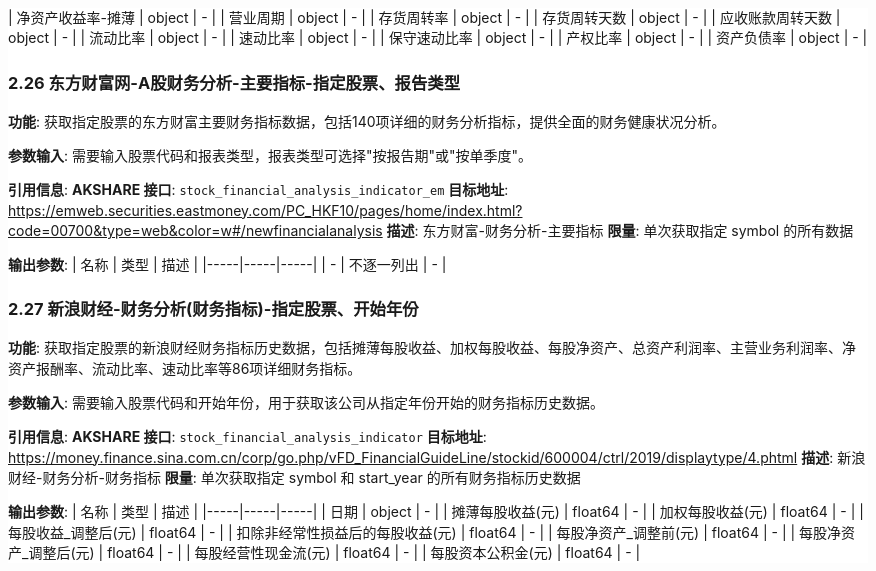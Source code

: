 | 净资产收益率-摊薄  | object | -  |
| 营业周期       | object | -  |
| 存货周转率      | object | -  |
| 存货周转天数     | object | -  |
| 应收账款周转天数   | object | -  |
| 流动比率       | object | -  |
| 速动比率       | object | -  |
| 保守速动比率     | object | -  |
| 产权比率       | object | -  |
| 资产负债率      | object | -  |

### 2.26 东方财富网-A股财务分析-主要指标-指定股票、报告类型
**功能**: 获取指定股票的东方财富主要财务指标数据，包括140项详细的财务分析指标，提供全面的财务健康状况分析。

**参数输入**: 需要输入股票代码和报表类型，报表类型可选择"按报告期"或"按单季度"。

**引用信息**:
**AKSHARE 接口**: `stock_financial_analysis_indicator_em`
**目标地址**:  https://emweb.securities.eastmoney.com/PC_HKF10/pages/home/index.html?code=00700&type=web&color=w#/newfinancialanalysis
**描述**: 东方财富-财务分析-主要指标
**限量**: 单次获取指定 symbol 的所有数据

**输出参数**:
| 名称 | 类型 | 描述 |
|-----|-----|-----|
| - | 不逐一列出 | - |

### 2.27 新浪财经-财务分析(财务指标)-指定股票、开始年份
**功能**: 获取指定股票的新浪财经财务指标历史数据，包括摊薄每股收益、加权每股收益、每股净资产、总资产利润率、主营业务利润率、净资产报酬率、流动比率、速动比率等86项详细财务指标。

**参数输入**: 需要输入股票代码和开始年份，用于获取该公司从指定年份开始的财务指标历史数据。

**引用信息**:
**AKSHARE 接口**: `stock_financial_analysis_indicator`
**目标地址**: https://money.finance.sina.com.cn/corp/go.php/vFD_FinancialGuideLine/stockid/600004/ctrl/2019/displaytype/4.phtml
**描述**: 新浪财经-财务分析-财务指标
**限量**: 单次获取指定 symbol 和 start_year 的所有财务指标历史数据

**输出参数**:
| 名称 | 类型 | 描述 |
|-----|-----|-----|
| 日期                | object  | -  |
| 摊薄每股收益(元)         | float64 | -  |
| 加权每股收益(元)         | float64 | -  |
| 每股收益_调整后(元)       | float64 | -  |
| 扣除非经常性损益后的每股收益(元) | float64 | -  |
| 每股净资产_调整前(元)      | float64 | -  |
| 每股净资产_调整后(元)      | float64 | -  |
| 每股经营性现金流(元)       | float64 | -  |
| 每股资本公积金(元)        | float64 | -  |